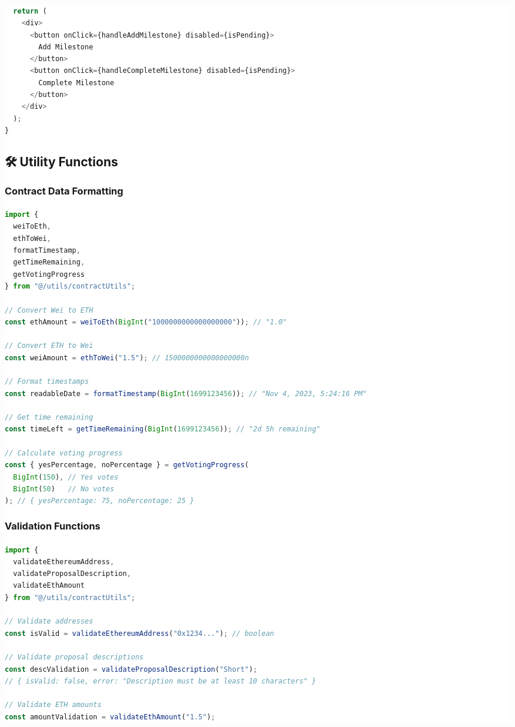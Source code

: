```typescript
  return (
    <div>
      <button onClick={handleAddMilestone} disabled={isPending}>
        Add Milestone
      </button>
      <button onClick={handleCompleteMilestone} disabled={isPending}>
        Complete Milestone
      </button>
    </div>
  );
}
```

## 🛠️ Utility Functions

### Contract Data Formatting

```typescript
import { 
  weiToEth, 
  ethToWei, 
  formatTimestamp, 
  getTimeRemaining,
  getVotingProgress 
} from "@/utils/contractUtils";

// Convert Wei to ETH
const ethAmount = weiToEth(BigInt("1000000000000000000")); // "1.0"

// Convert ETH to Wei
const weiAmount = ethToWei("1.5"); // 1500000000000000000n

// Format timestamps
const readableDate = formatTimestamp(BigInt(1699123456)); // "Nov 4, 2023, 5:24:16 PM"

// Get time remaining
const timeLeft = getTimeRemaining(BigInt(1699123456)); // "2d 5h remaining"

// Calculate voting progress
const { yesPercentage, noPercentage } = getVotingProgress(
  BigInt(150), // Yes votes
  BigInt(50)   // No votes
); // { yesPercentage: 75, noPercentage: 25 }
```

### Validation Functions

```typescript
import { 
  validateEthereumAddress,
  validateProposalDescription,
  validateEthAmount 
} from "@/utils/contractUtils";

// Validate addresses
const isValid = validateEthereumAddress("0x1234..."); // boolean

// Validate proposal descriptions
const descValidation = validateProposalDescription("Short");
// { isValid: false, error: "Description must be at least 10 characters" }

// Validate ETH amounts
const amountValidation = validateEthAmount("1.5");
```